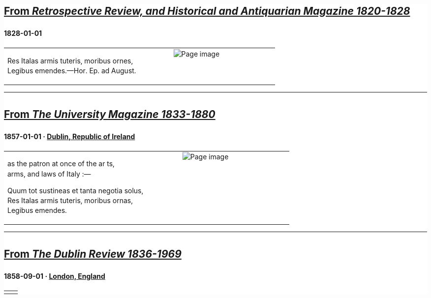 ## [From _Retrospective Review, and Historical and Antiquarian Magazine 1820-1828_](https://archive.org/details/sim_retrospective-review-historical-and-antiquarian_1828_2/page/n136/mode/1up?view=theater)

#### 1828-01-01

<table style="width: 100%;"><tr><td style="width: 50%">

  
  
Res Italas armis tuteris, moribus ornes,  
Legibus emendes.—Hor. Ep. ad August.
</td><td style="width: 50%; max-height: 75%; margin: auto; display: block;">
<img alt="Page image" src="https://iiif.archive.org/image/iiif/2/sim_retrospective-review-historical-and-antiquarian_1828_2%2Fsim_retrospective-review-historical-and-antiquarian_1828_2_jp2.zip%2Fsim_retrospective-review-historical-and-antiquarian_1828_2_jp2%2Fsim_retrospective-review-historical-and-antiquarian_1828_2_0136.jp2/pct:24.287280701754387,15.2363184079602,42.37938596491228,3.0161691542288556/600,/0/default.jpg"/>
</td>
</tr></table>

---

## [From _The University Magazine 1833-1880_](https://archive.org/details/sim_university-magazine_1857-01_49_289/page/n35/mode/1up?view=theater)

#### 1857-01-01 &middot; [Dublin, Republic of Ireland](http://dbpedia.org/resource/Dublin)

<table style="width: 100%;"><tr><td style="width: 50%">

  
as the patron at once of the ar ts,  
arms, and laws of Italy :—  
  
Quum tot sustineas et tanta negotia solus,  
Res Italas armis tuteris, moribus ornas,  
Legibus emendes.
</td><td style="width: 50%; max-height: 75%; margin: auto; display: block;">
<img alt="Page image" src="https://iiif.archive.org/image/iiif/2/sim_university-magazine_1857-01_49_289%2Fsim_university-magazine_1857-01_49_289_jp2.zip%2Fsim_university-magazine_1857-01_49_289_jp2%2Fsim_university-magazine_1857-01_49_289_0035.jp2/pct:56.649484536082475,48.867924528301884,34.43298969072165,8.20754716981132/600,/0/default.jpg"/>
</td>
</tr></table>

---

## [From _The Dublin Review 1836-1969_](https://archive.org/details/sim_dublin-review_1858-09_45/page/n172/mode/1up?view=theater)

#### 1858-09-01 &middot; [London, England](http://dbpedia.org/resource/London)

<table style="width: 100%;"><tr><td style="width: 50%">

  